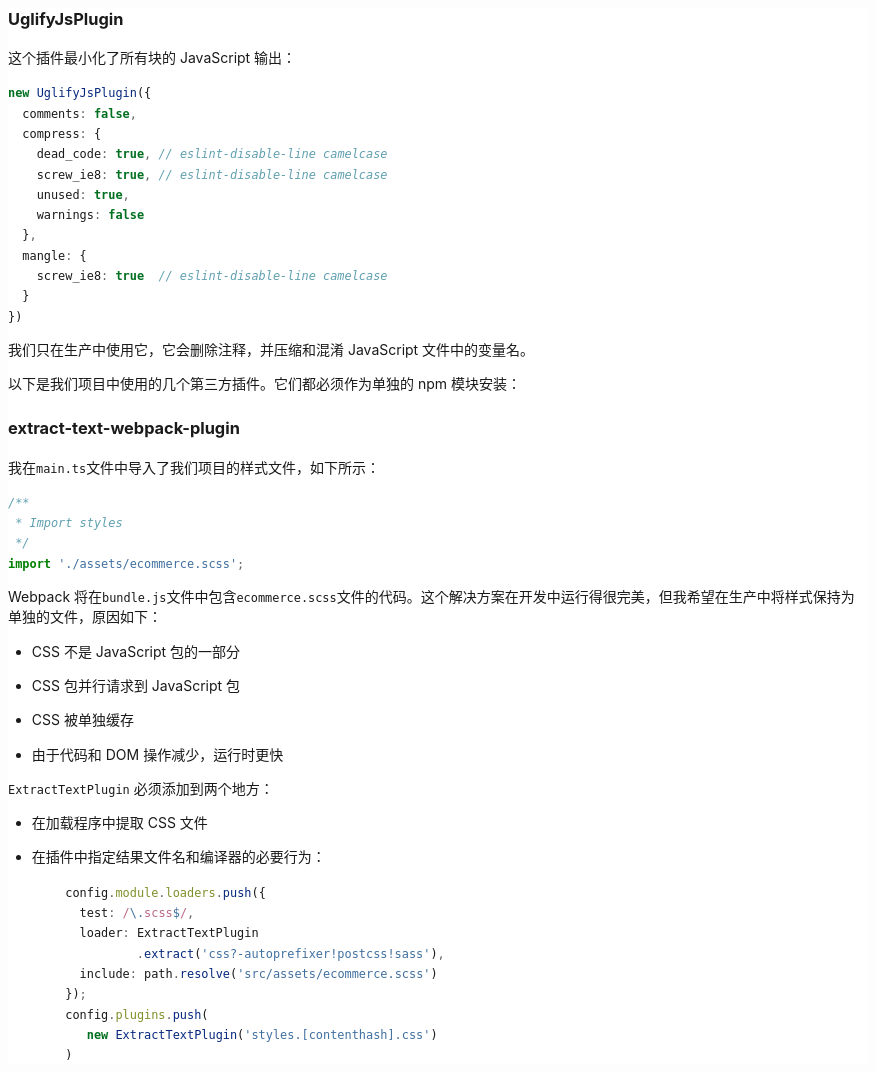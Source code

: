 ### UglifyJsPlugin

这个插件最小化了所有块的 JavaScript 输出：

```ts
new UglifyJsPlugin({ 
  comments: false, 
  compress: { 
    dead_code: true, // eslint-disable-line camelcase 
    screw_ie8: true, // eslint-disable-line camelcase 
    unused: true, 
    warnings: false 
  }, 
  mangle: { 
    screw_ie8: true  // eslint-disable-line camelcase 
  } 
}) 

```

我们只在生产中使用它，它会删除注释，并压缩和混淆 JavaScript 文件中的变量名。

以下是我们项目中使用的几个第三方插件。它们都必须作为单独的 npm 模块安装：

### extract-text-webpack-plugin

我在`main.ts`文件中导入了我们项目的样式文件，如下所示：

```ts
/** 
 * Import styles 
 */ 
import './assets/ecommerce.scss'; 

```

Webpack 将在`bundle.js`文件中包含`ecommerce.scss`文件的代码。这个解决方案在开发中运行得很完美，但我希望在生产中将样式保持为单独的文件，原因如下：

+   CSS 不是 JavaScript 包的一部分

+   CSS 包并行请求到 JavaScript 包

+   CSS 被单独缓存

+   由于代码和 DOM 操作减少，运行时更快

`ExtractTextPlugin` 必须添加到两个地方：

+   在加载程序中提取 CSS 文件

+   在插件中指定结果文件名和编译器的必要行为：

```ts
        config.module.loaders.push({ 
          test: /\.scss$/, 
          loader: ExtractTextPlugin 
                  .extract('css?-autoprefixer!postcss!sass'), 
          include: path.resolve('src/assets/ecommerce.scss') 
        }); 
        config.plugins.push( 
           new ExtractTextPlugin('styles.[contenthash].css') 
        ) 

```
